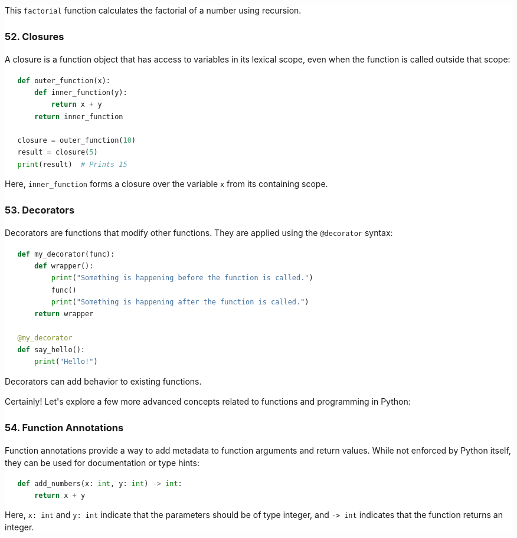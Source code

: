    This `factorial` function calculates the factorial of a number using recursion.

### 52. **Closures**

   A closure is a function object that has access to variables in its lexical scope, even when the function is called outside that scope:

```python
   def outer_function(x):
       def inner_function(y):
           return x + y
       return inner_function

   closure = outer_function(10)
   result = closure(5)
   print(result)  # Prints 15
```

   Here, `inner_function` forms a closure over the variable `x` from its containing scope.

### 53. **Decorators**

   Decorators are functions that modify other functions. They are applied using the `@decorator` syntax:

```python
   def my_decorator(func):
       def wrapper():
           print("Something is happening before the function is called.")
           func()
           print("Something is happening after the function is called.")
       return wrapper

   @my_decorator
   def say_hello():
       print("Hello!")
```

   Decorators can add behavior to existing functions.

Certainly! Let's explore a few more advanced concepts related to functions and programming in Python:

### 54. **Function Annotations**

   Function annotations provide a way to add metadata to function arguments and return values. While not enforced by Python itself, they can be used for documentation or type hints:

```python
   def add_numbers(x: int, y: int) -> int:
       return x + y
```

   Here, `x: int` and `y: int` indicate that the parameters should be of type integer, and `-> int` indicates that the function returns an integer.
